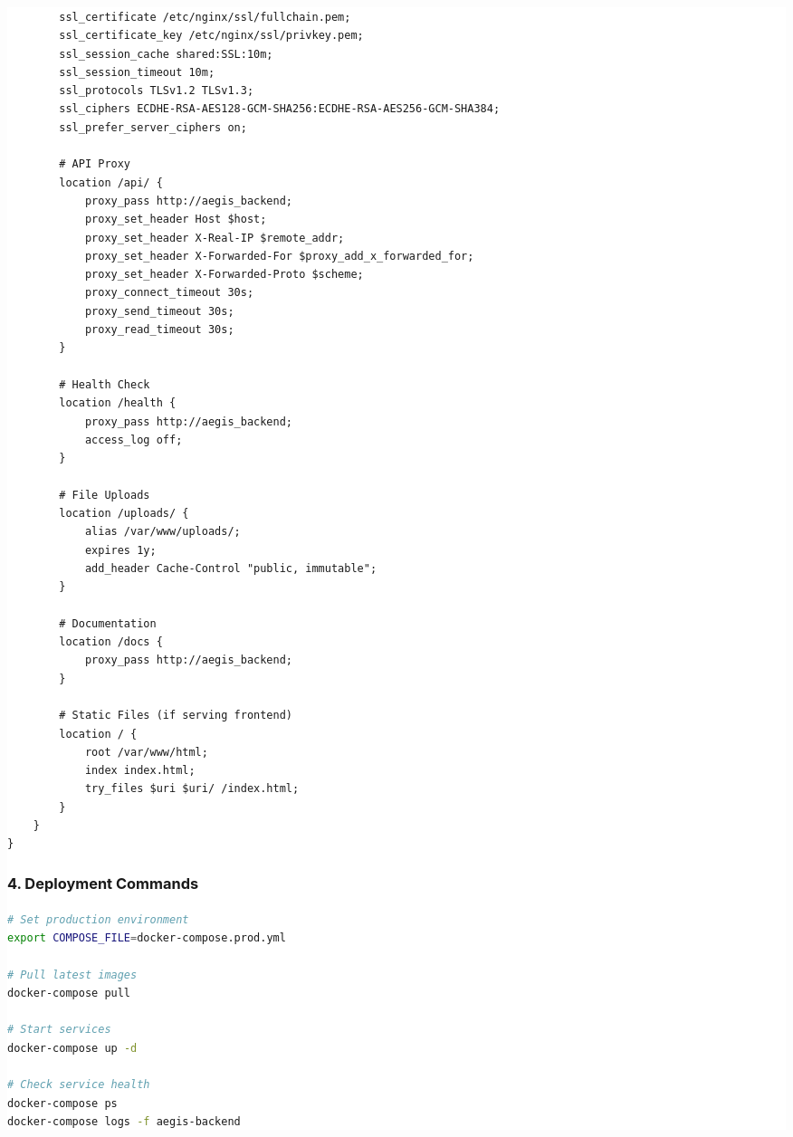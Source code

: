 ```nginx
        ssl_certificate /etc/nginx/ssl/fullchain.pem;
        ssl_certificate_key /etc/nginx/ssl/privkey.pem;
        ssl_session_cache shared:SSL:10m;
        ssl_session_timeout 10m;
        ssl_protocols TLSv1.2 TLSv1.3;
        ssl_ciphers ECDHE-RSA-AES128-GCM-SHA256:ECDHE-RSA-AES256-GCM-SHA384;
        ssl_prefer_server_ciphers on;
        
        # API Proxy
        location /api/ {
            proxy_pass http://aegis_backend;
            proxy_set_header Host $host;
            proxy_set_header X-Real-IP $remote_addr;
            proxy_set_header X-Forwarded-For $proxy_add_x_forwarded_for;
            proxy_set_header X-Forwarded-Proto $scheme;
            proxy_connect_timeout 30s;
            proxy_send_timeout 30s;
            proxy_read_timeout 30s;
        }
        
        # Health Check
        location /health {
            proxy_pass http://aegis_backend;
            access_log off;
        }
        
        # File Uploads
        location /uploads/ {
            alias /var/www/uploads/;
            expires 1y;
            add_header Cache-Control "public, immutable";
        }
        
        # Documentation
        location /docs {
            proxy_pass http://aegis_backend;
        }
        
        # Static Files (if serving frontend)
        location / {
            root /var/www/html;
            index index.html;
            try_files $uri $uri/ /index.html;
        }
    }
}
```

### 4. Deployment Commands

```bash
# Set production environment
export COMPOSE_FILE=docker-compose.prod.yml

# Pull latest images
docker-compose pull

# Start services
docker-compose up -d

# Check service health
docker-compose ps
docker-compose logs -f aegis-backend
```